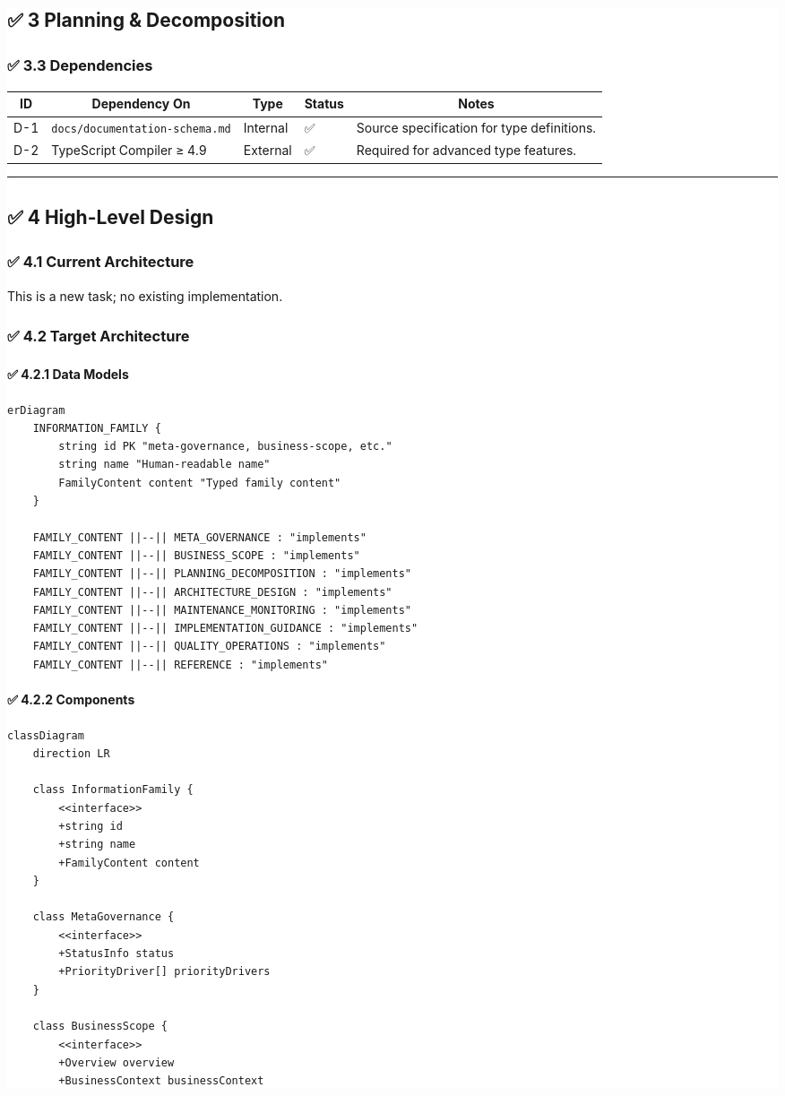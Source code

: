 
## ✅ 3 Planning & Decomposition

### ✅ 3.3 Dependencies

| ID  | Dependency On                  | Type     | Status | Notes                                      |
| --- | ------------------------------ | -------- | ------ | ------------------------------------------ |
| D-1 | `docs/documentation-schema.md` | Internal | ✅     | Source specification for type definitions. |
| D-2 | TypeScript Compiler ≥ 4.9      | External | ✅     | Required for advanced type features.       |

---

## ✅ 4 High-Level Design

### ✅ 4.1 Current Architecture

This is a new task; no existing implementation.

### ✅ 4.2 Target Architecture

#### ✅ 4.2.1 Data Models

```mermaid
erDiagram
    INFORMATION_FAMILY {
        string id PK "meta-governance, business-scope, etc."
        string name "Human-readable name"
        FamilyContent content "Typed family content"
    }

    FAMILY_CONTENT ||--|| META_GOVERNANCE : "implements"
    FAMILY_CONTENT ||--|| BUSINESS_SCOPE : "implements"
    FAMILY_CONTENT ||--|| PLANNING_DECOMPOSITION : "implements"
    FAMILY_CONTENT ||--|| ARCHITECTURE_DESIGN : "implements"
    FAMILY_CONTENT ||--|| MAINTENANCE_MONITORING : "implements"
    FAMILY_CONTENT ||--|| IMPLEMENTATION_GUIDANCE : "implements"
    FAMILY_CONTENT ||--|| QUALITY_OPERATIONS : "implements"
    FAMILY_CONTENT ||--|| REFERENCE : "implements"
```

#### ✅ 4.2.2 Components

```mermaid
classDiagram
    direction LR

    class InformationFamily {
        <<interface>>
        +string id
        +string name
        +FamilyContent content
    }

    class MetaGovernance {
        <<interface>>
        +StatusInfo status
        +PriorityDriver[] priorityDrivers
    }

    class BusinessScope {
        <<interface>>
        +Overview overview
        +BusinessContext businessContext
```